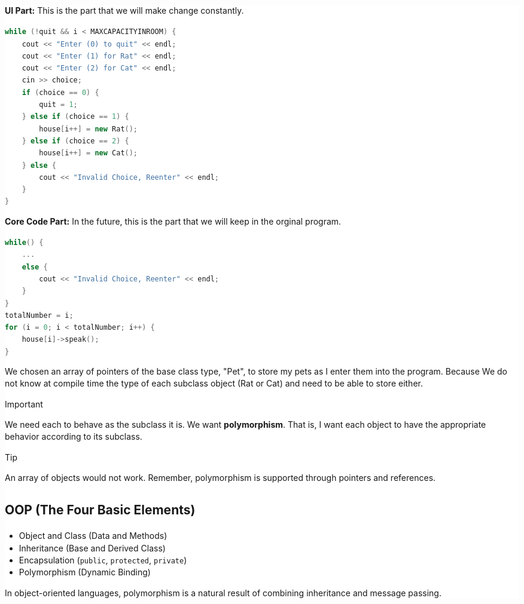 **UI Part:** This is the part that we will make change constantly. 

```cpp
while (!quit && i < MAXCAPACITYINROOM) {
    cout << "Enter (0) to quit" << endl;
    cout << "Enter (1) for Rat" << endl;
    cout << "Enter (2) for Cat" << endl;
    cin >> choice;
    if (choice == 0) {
        quit = 1;
    } else if (choice == 1) {
        house[i++] = new Rat();
    } else if (choice == 2) {
        house[i++] = new Cat();
    } else {
        cout << "Invalid Choice, Reenter" << endl;
    }
}
```

**Core Code Part:** In the future, this is the part that we will keep in the orginal program. 

```cpp
while() {
    ...
    else {
        cout << "Invalid Choice, Reenter" << endl;
    }
}
totalNumber = i;
for (i = 0; i < totalNumber; i++) {
    house[i]->speak();
}
```

We chosen an array of pointers of the base class type, "Pet", to store my pets as I enter them into the program. Because We do not know at compile time the type of each subclass object (Rat or Cat) and need to be able to store either. 

> [!IMPORTANT]
> We need each to behave as the subclass it is. We want **polymorphism**. That is, I want each object to have the appropriate behavior according to its subclass. 

> [!TIP]
> An array of objects would not work. Remember, polymorphism is supported through pointers and references. 

## OOP (The Four Basic Elements)

- Object and Class (Data and Methods)
- Inheritance (Base and Derived Class)
- Encapsulation (`public`, `protected`, `private`)
- Polymorphism (Dynamic Binding)

In object-oriented languages, polymorphism is a natural result of combining inheritance and message passing.


[^1]: [Difference between direct and indirect function() calls](https://softwareengineering.stackexchange.com/questions/401110/difference-between-direct-and-indirect-function-calls)